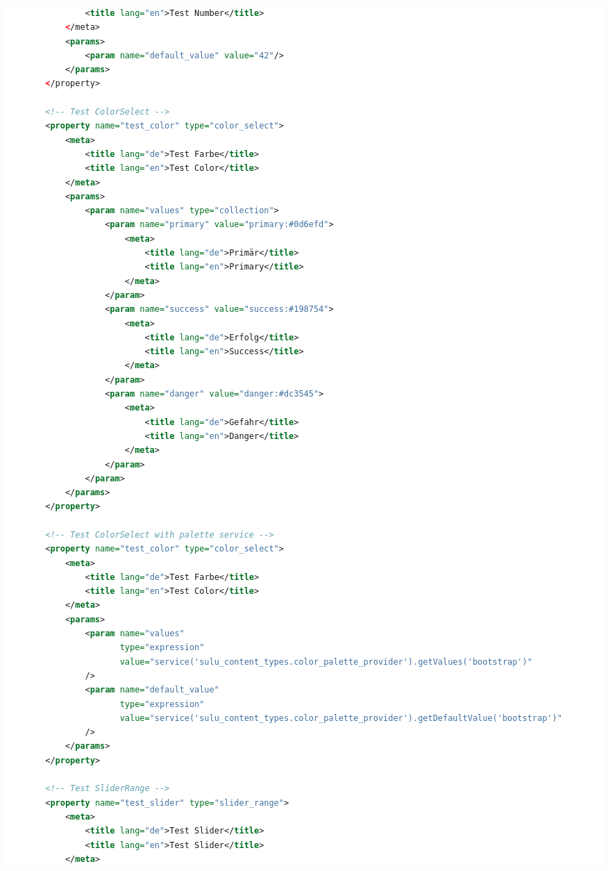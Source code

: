 ```xml
                <title lang="en">Test Number</title>
            </meta>
            <params>
                <param name="default_value" value="42"/>
            </params>
        </property>

        <!-- Test ColorSelect -->
        <property name="test_color" type="color_select">
            <meta>
                <title lang="de">Test Farbe</title>
                <title lang="en">Test Color</title>
            </meta>
            <params>
                <param name="values" type="collection">
                    <param name="primary" value="primary:#0d6efd">
                        <meta>
                            <title lang="de">Primär</title>
                            <title lang="en">Primary</title>
                        </meta>
                    </param>
                    <param name="success" value="success:#198754">
                        <meta>
                            <title lang="de">Erfolg</title>
                            <title lang="en">Success</title>
                        </meta>
                    </param>
                    <param name="danger" value="danger:#dc3545">
                        <meta>
                            <title lang="de">Gefahr</title>
                            <title lang="en">Danger</title>
                        </meta>
                    </param>
                </param>
            </params>
        </property>

        <!-- Test ColorSelect with palette service -->
        <property name="test_color" type="color_select">
            <meta>
                <title lang="de">Test Farbe</title>
                <title lang="en">Test Color</title>
            </meta>
            <params>
                <param name="values"
                       type="expression"
                       value="service('sulu_content_types.color_palette_provider').getValues('bootstrap')"
                />
                <param name="default_value"
                       type="expression"
                       value="service('sulu_content_types.color_palette_provider').getDefaultValue('bootstrap')"
                />
            </params>
        </property>

        <!-- Test SliderRange -->
        <property name="test_slider" type="slider_range">
            <meta>
                <title lang="de">Test Slider</title>
                <title lang="en">Test Slider</title>
            </meta>
```